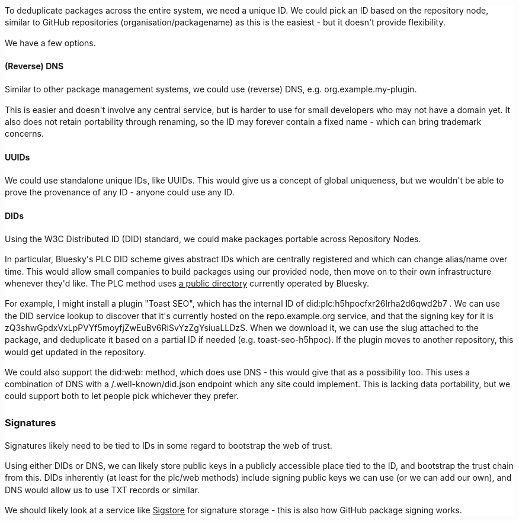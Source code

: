 To deduplicate packages across the entire system, we need a unique ID. We could pick an ID based on the repository node, similar to GitHub repositories (organisation/packagename) as this is the easiest - but it doesn't provide flexibility.

We have a few options.

#### (Reverse) DNS

Similar to other package management systems, we could use (reverse) DNS, e.g. org.example.my-plugin.

This is easier and doesn't involve any central service, but is harder to use for small developers who may not have a domain yet. It also does not retain portability through renaming, so the ID may forever contain a fixed name - which can bring trademark concerns.


#### UUIDs

We could use standalone unique IDs, like UUIDs. This would give us a concept of global uniqueness, but we wouldn't be able to prove the provenance of any ID - anyone could use any ID.


#### DIDs

Using the W3C Distributed ID (DID) standard, we could make packages portable across Repository Nodes.

In particular, Bluesky's PLC DID scheme gives abstract IDs which are centrally registered and which can change alias/name over time. This would allow small companies to build packages using our provided node, then move on to their own infrastructure whenever they'd like. The PLC method uses [a public directory](https://web.plc.directory/) currently operated by Bluesky.

For example, I might install a plugin "Toast SEO", which has the internal ID of did:plc:h5hpocfxr26lrha2d6qwd2b7 . We can use the DID service lookup to discover that it's currently hosted on the repo.example.org service, and that the signing key for it is zQ3shwGpdxVxLpPVYf5moyfjZwEuBv6RiSvYzZgYsiuaLLDzS. When we download it, we can use the slug attached to the package, and deduplicate it based on a partial ID if needed (e.g. toast-seo-h5hpoc). If the plugin moves to another repository, this would get updated in the repository.

We could also support the did:web: method, which does use DNS - this would give that as a possibility too. This uses a combination of DNS with a /.well-known/did.json endpoint which any site could implement. This is lacking data portability, but we could support both to let people pick whichever they prefer.


### Signatures

Signatures likely need to be tied to IDs in some regard to bootstrap the web of trust.

Using either DIDs or DNS, we can likely store public keys in a publicly accessible place tied to the ID, and bootstrap the trust chain from this. DIDs inherently (at least for the plc/web methods) include signing public keys we can use (or we can add our own), and DNS would allow us to use TXT records or similar.

We should likely look at a service like [Sigstore](https://www.sigstore.dev/) for signature storage - this is also how GitHub package signing works.


